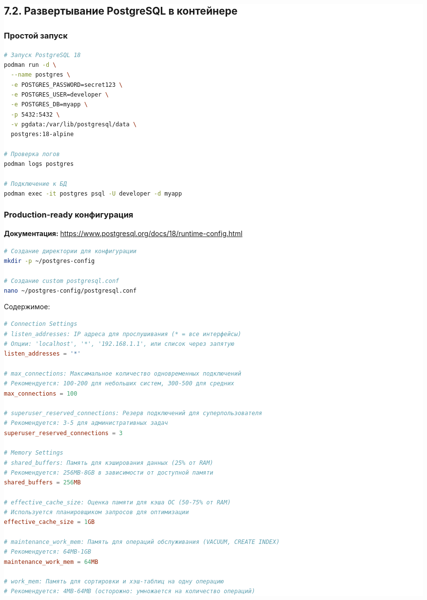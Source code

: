 ## 7.2. Развертывание PostgreSQL в контейнере

### Простой запуск

```bash
# Запуск PostgreSQL 18
podman run -d \
  --name postgres \
  -e POSTGRES_PASSWORD=secret123 \
  -e POSTGRES_USER=developer \
  -e POSTGRES_DB=myapp \
  -p 5432:5432 \
  -v pgdata:/var/lib/postgresql/data \
  postgres:18-alpine

# Проверка логов
podman logs postgres

# Подключение к БД
podman exec -it postgres psql -U developer -d myapp
```

### Production-ready конфигурация

**Документация:** https://www.postgresql.org/docs/18/runtime-config.html

```bash
# Создание директории для конфигурации
mkdir -p ~/postgres-config

# Создание custom postgresql.conf
nano ~/postgres-config/postgresql.conf
```

Содержимое:

```conf
# Connection Settings
# listen_addresses: IP адреса для прослушивания (* = все интерфейсы)
# Опции: 'localhost', '*', '192.168.1.1', или список через запятую
listen_addresses = '*'

# max_connections: Максимальное количество одновременных подключений
# Рекомендуется: 100-200 для небольших систем, 300-500 для средних
max_connections = 100

# superuser_reserved_connections: Резерв подключений для суперпользователя
# Рекомендуется: 3-5 для административных задач
superuser_reserved_connections = 3

# Memory Settings
# shared_buffers: Память для кэширования данных (25% от RAM)
# Рекомендуется: 256MB-8GB в зависимости от доступной памяти
shared_buffers = 256MB

# effective_cache_size: Оценка памяти для кэша ОС (50-75% от RAM)
# Используется планировщиком запросов для оптимизации
effective_cache_size = 1GB

# maintenance_work_mem: Память для операций обслуживания (VACUUM, CREATE INDEX)
# Рекомендуется: 64MB-1GB
maintenance_work_mem = 64MB

# work_mem: Память для сортировки и хэш-таблиц на одну операцию
# Рекомендуется: 4MB-64MB (осторожно: умножается на количество операций)
```